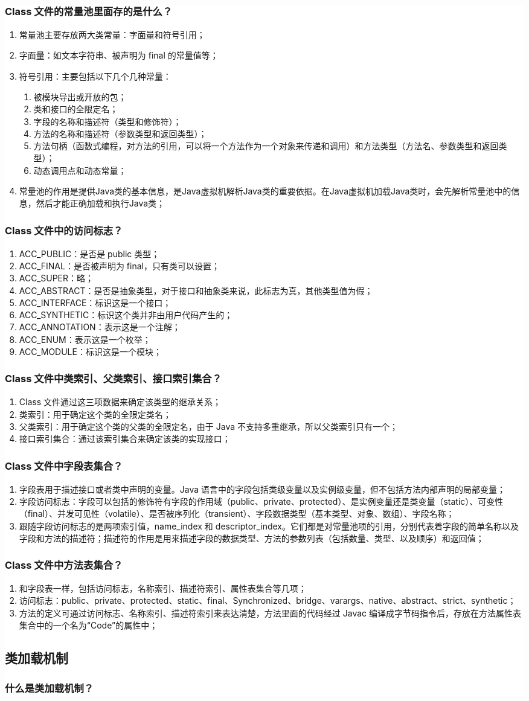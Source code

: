 ### **Class 文件的常量池里面存的是什么？**

1. 常量池主要存放两大类常量：字面量和符号引用；
2. 字面量：如文本字符串、被声明为 final 的常量值等；
3. 符号引用：主要包括以下几个几种常量：
   1. 被模块导出或开放的包；
   2. 类和接口的全限定名；
   3. 字段的名称和描述符（类型和修饰符）；
   4. 方法的名称和描述符（参数类型和返回类型）；
   5. 方法句柄（函数式编程，对方法的引用，可以将一个方法作为一个对象来传递和调用）和方法类型（方法名、参数类型和返回类型）；
   6. 动态调用点和动态常量；

4. 常量池的作用是提供Java类的基本信息，是Java虚拟机解析Java类的重要依据。在Java虚拟机加载Java类时，会先解析常量池中的信息，然后才能正确加载和执行Java类；

### **Class 文件中的访问标志？**

1. ACC_PUBLIC：是否是 public 类型；
2. ACC_FINAL：是否被声明为 final，只有类可以设置；
3. ACC_SUPER：略；
4. ACC_ABSTRACT：是否是抽象类型，对于接口和抽象类来说，此标志为真，其他类型值为假；
5. ACC_INTERFACE：标识这是一个接口；
6. ACC_SYNTHETIC：标识这个类并非由用户代码产生的；
7. ACC_ANNOTATION：表示这是一个注解；
8. ACC_ENUM：表示这是一个枚举；
9. ACC_MODULE：标识这是一个模块；

### **Class 文件中类索引、父类索引、接口索引集合？**

1. Class 文件通过这三项数据来确定该类型的继承关系；
2. 类索引：用于确定这个类的全限定类名；
3. 父类索引：用于确定这个类的父类的全限定名，由于 Java 不支持多重继承，所以父类索引只有一个；
4. 接口索引集合：通过该索引集合来确定该类的实现接口；

### **Class 文件中字段表集合？**

1. 字段表用于描述接口或者类中声明的变量。Java 语言中的字段包括类级变量以及实例级变量，但不包括方法内部声明的局部变量；
2. 字段访问标志：字段可以包括的修饰符有字段的作用域（public、private、protected）、是实例变量还是类变量（static）、可变性（final）、并发可见性（volatile）、是否被序列化（transient）、字段数据类型（基本类型、对象、数组）、字段名称；
3. 跟随字段访问标志的是两项索引值，name_index 和 descriptor_index。它们都是对常量池项的引用，分别代表着字段的简单名称以及字段和方法的描述符；描述符的作用是用来描述字段的数据类型、方法的参数列表（包括数量、类型、以及顺序）和返回值；

### **Class 文件中方法表集合？**

1. 和字段表一样，包括访问标志，名称索引、描述符索引、属性表集合等几项；
2. 访问标志：public、private、protected、static、final、Synchronized、bridge、varargs、native、abstract、strict、synthetic；
3. 方法的定义可通过访问标志、名称索引、描述符索引来表达清楚，方法里面的代码经过 Javac 编译成字节码指令后，存放在方法属性表集合中的一个名为“Code”的属性中；

## 类加载机制

### **什么是类加载机制？**
